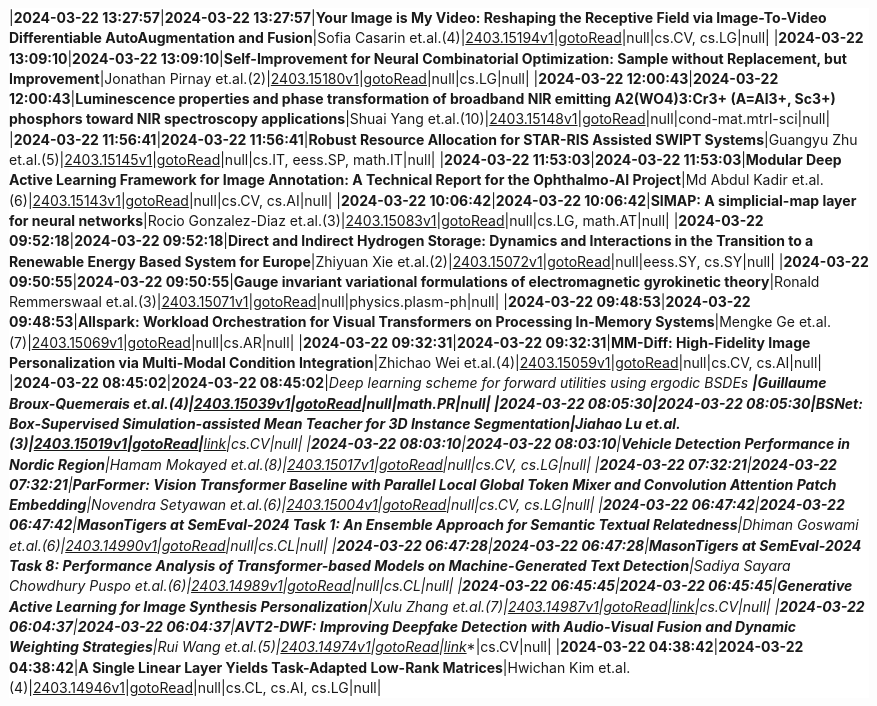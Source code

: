 |**2024-03-22 13:27:57**|**2024-03-22 13:27:57**|**Your Image is My Video: Reshaping the Receptive Field via Image-To-Video   Differentiable AutoAugmentation and Fusion**|Sofia Casarin et.al.(4)|[2403.15194v1](http://arxiv.org/abs/2403.15194v1)|[gotoRead](http://arxiv.org/pdf/2403.15194v1)|null|cs.CV, cs.LG|null|
|**2024-03-22 13:09:10**|**2024-03-22 13:09:10**|**Self-Improvement for Neural Combinatorial Optimization: Sample without   Replacement, but Improvement**|Jonathan Pirnay et.al.(2)|[2403.15180v1](http://arxiv.org/abs/2403.15180v1)|[gotoRead](http://arxiv.org/pdf/2403.15180v1)|null|cs.LG|null|
|**2024-03-22 12:00:43**|**2024-03-22 12:00:43**|**Luminescence properties and phase transformation of broadband NIR   emitting A2(WO4)3:Cr3+ (A=Al3+, Sc3+) phosphors toward NIR spectroscopy   applications**|Shuai Yang et.al.(10)|[2403.15148v1](http://arxiv.org/abs/2403.15148v1)|[gotoRead](http://arxiv.org/pdf/2403.15148v1)|null|cond-mat.mtrl-sci|null|
|**2024-03-22 11:56:41**|**2024-03-22 11:56:41**|**Robust Resource Allocation for STAR-RIS Assisted SWIPT Systems**|Guangyu Zhu et.al.(5)|[2403.15145v1](http://arxiv.org/abs/2403.15145v1)|[gotoRead](http://arxiv.org/pdf/2403.15145v1)|null|cs.IT, eess.SP, math.IT|null|
|**2024-03-22 11:53:03**|**2024-03-22 11:53:03**|**Modular Deep Active Learning Framework for Image Annotation: A Technical   Report for the Ophthalmo-AI Project**|Md Abdul Kadir et.al.(6)|[2403.15143v1](http://arxiv.org/abs/2403.15143v1)|[gotoRead](http://arxiv.org/pdf/2403.15143v1)|null|cs.CV, cs.AI|null|
|**2024-03-22 10:06:42**|**2024-03-22 10:06:42**|**SIMAP: A simplicial-map layer for neural networks**|Rocio Gonzalez-Diaz et.al.(3)|[2403.15083v1](http://arxiv.org/abs/2403.15083v1)|[gotoRead](http://arxiv.org/pdf/2403.15083v1)|null|cs.LG, math.AT|null|
|**2024-03-22 09:52:18**|**2024-03-22 09:52:18**|**Direct and Indirect Hydrogen Storage: Dynamics and Interactions in the   Transition to a Renewable Energy Based System for Europe**|Zhiyuan Xie et.al.(2)|[2403.15072v1](http://arxiv.org/abs/2403.15072v1)|[gotoRead](http://arxiv.org/pdf/2403.15072v1)|null|eess.SY, cs.SY|null|
|**2024-03-22 09:50:55**|**2024-03-22 09:50:55**|**Gauge invariant variational formulations of electromagnetic gyrokinetic   theory**|Ronald Remmerswaal et.al.(3)|[2403.15071v1](http://arxiv.org/abs/2403.15071v1)|[gotoRead](http://arxiv.org/pdf/2403.15071v1)|null|physics.plasm-ph|null|
|**2024-03-22 09:48:53**|**2024-03-22 09:48:53**|**Allspark: Workload Orchestration for Visual Transformers on Processing   In-Memory Systems**|Mengke Ge et.al.(7)|[2403.15069v1](http://arxiv.org/abs/2403.15069v1)|[gotoRead](http://arxiv.org/pdf/2403.15069v1)|null|cs.AR|null|
|**2024-03-22 09:32:31**|**2024-03-22 09:32:31**|**MM-Diff: High-Fidelity Image Personalization via Multi-Modal Condition   Integration**|Zhichao Wei et.al.(4)|[2403.15059v1](http://arxiv.org/abs/2403.15059v1)|[gotoRead](http://arxiv.org/pdf/2403.15059v1)|null|cs.CV, cs.AI|null|
|**2024-03-22 08:45:02**|**2024-03-22 08:45:02**|**Deep learning scheme for forward utilities using ergodic BSDEs ***|Guillaume Broux-Quemerais et.al.(4)|[2403.15039v1](http://arxiv.org/abs/2403.15039v1)|[gotoRead](http://arxiv.org/pdf/2403.15039v1)|null|math.PR|null|
|**2024-03-22 08:05:30**|**2024-03-22 08:05:30**|**BSNet: Box-Supervised Simulation-assisted Mean Teacher for 3D Instance   Segmentation**|Jiahao Lu et.al.(3)|[2403.15019v1](http://arxiv.org/abs/2403.15019v1)|[gotoRead](http://arxiv.org/pdf/2403.15019v1)|**[link](https://github.com/peoplelu/BSNet)**|cs.CV|null|
|**2024-03-22 08:03:10**|**2024-03-22 08:03:10**|**Vehicle Detection Performance in Nordic Region**|Hamam Mokayed et.al.(8)|[2403.15017v1](http://arxiv.org/abs/2403.15017v1)|[gotoRead](http://arxiv.org/pdf/2403.15017v1)|null|cs.CV, cs.LG|null|
|**2024-03-22 07:32:21**|**2024-03-22 07:32:21**|**ParFormer: Vision Transformer Baseline with Parallel Local Global Token   Mixer and Convolution Attention Patch Embedding**|Novendra Setyawan et.al.(6)|[2403.15004v1](http://arxiv.org/abs/2403.15004v1)|[gotoRead](http://arxiv.org/pdf/2403.15004v1)|null|cs.CV, cs.LG|null|
|**2024-03-22 06:47:42**|**2024-03-22 06:47:42**|**MasonTigers at SemEval-2024 Task 1: An Ensemble Approach for Semantic   Textual Relatedness**|Dhiman Goswami et.al.(6)|[2403.14990v1](http://arxiv.org/abs/2403.14990v1)|[gotoRead](http://arxiv.org/pdf/2403.14990v1)|null|cs.CL|null|
|**2024-03-22 06:47:28**|**2024-03-22 06:47:28**|**MasonTigers at SemEval-2024 Task 8: Performance Analysis of   Transformer-based Models on Machine-Generated Text Detection**|Sadiya Sayara Chowdhury Puspo et.al.(6)|[2403.14989v1](http://arxiv.org/abs/2403.14989v1)|[gotoRead](http://arxiv.org/pdf/2403.14989v1)|null|cs.CL|null|
|**2024-03-22 06:45:45**|**2024-03-22 06:45:45**|**Generative Active Learning for Image Synthesis Personalization**|Xulu Zhang et.al.(7)|[2403.14987v1](http://arxiv.org/abs/2403.14987v1)|[gotoRead](http://arxiv.org/pdf/2403.14987v1)|**[link](https://github.com/zhangxulu1996/GAL4Personalizatio)**|cs.CV|null|
|**2024-03-22 06:04:37**|**2024-03-22 06:04:37**|**AVT2-DWF: Improving Deepfake Detection with Audio-Visual Fusion and   Dynamic Weighting Strategies**|Rui Wang et.al.(5)|[2403.14974v1](http://arxiv.org/abs/2403.14974v1)|[gotoRead](http://arxiv.org/pdf/2403.14974v1)|**[link](https://github.com/raining-dev/AVT2-DW)**|cs.CV|null|
|**2024-03-22 04:38:42**|**2024-03-22 04:38:42**|**A Single Linear Layer Yields Task-Adapted Low-Rank Matrices**|Hwichan Kim et.al.(4)|[2403.14946v1](http://arxiv.org/abs/2403.14946v1)|[gotoRead](http://arxiv.org/pdf/2403.14946v1)|null|cs.CL, cs.AI, cs.LG|null|